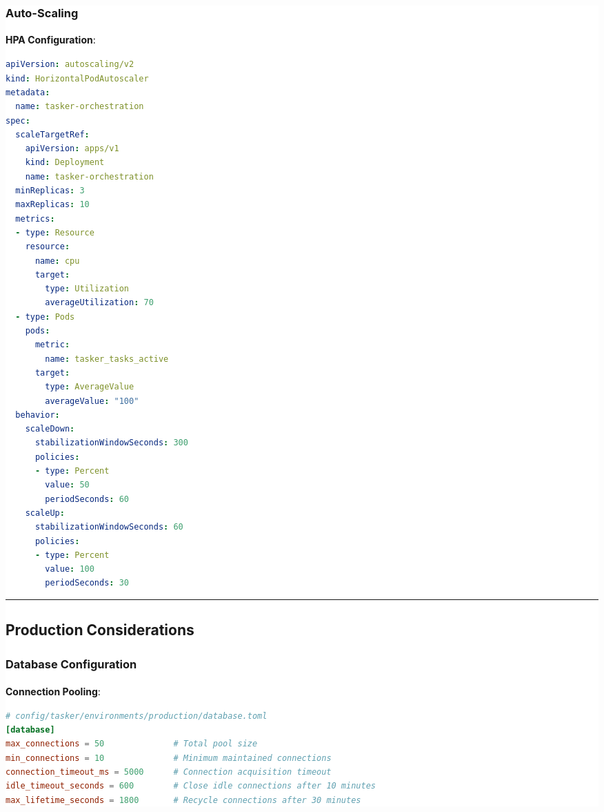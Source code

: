 ### Auto-Scaling

**HPA Configuration**:
```yaml
apiVersion: autoscaling/v2
kind: HorizontalPodAutoscaler
metadata:
  name: tasker-orchestration
spec:
  scaleTargetRef:
    apiVersion: apps/v1
    kind: Deployment
    name: tasker-orchestration
  minReplicas: 3
  maxReplicas: 10
  metrics:
  - type: Resource
    resource:
      name: cpu
      target:
        type: Utilization
        averageUtilization: 70
  - type: Pods
    pods:
      metric:
        name: tasker_tasks_active
      target:
        type: AverageValue
        averageValue: "100"
  behavior:
    scaleDown:
      stabilizationWindowSeconds: 300
      policies:
      - type: Percent
        value: 50
        periodSeconds: 60
    scaleUp:
      stabilizationWindowSeconds: 60
      policies:
      - type: Percent
        value: 100
        periodSeconds: 30
```

---

## Production Considerations

### Database Configuration

**Connection Pooling**:
```toml
# config/tasker/environments/production/database.toml
[database]
max_connections = 50              # Total pool size
min_connections = 10              # Minimum maintained connections
connection_timeout_ms = 5000      # Connection acquisition timeout
idle_timeout_seconds = 600        # Close idle connections after 10 minutes
max_lifetime_seconds = 1800       # Recycle connections after 30 minutes
```
